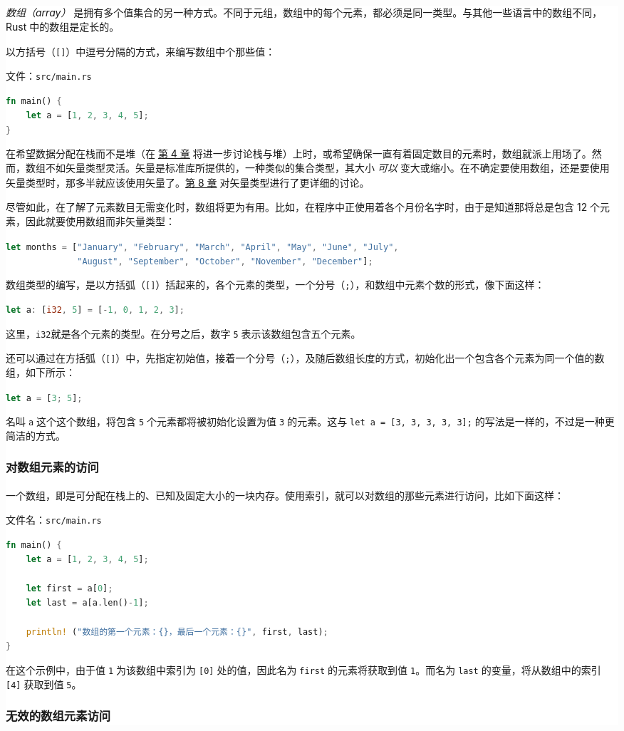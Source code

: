 *数组（array）* 是拥有多个值集合的另一种方式。不同于元组，数组中的每个元素，都必须是同一类型。与其他一些语言中的数组不同，Rust 中的数组是定长的。

以方括号（`[]`）中逗号分隔的方式，来编写数组中个那些值：

文件：`src/main.rs`

```rust
fn main() {
    let a = [1, 2, 3, 4, 5];
}
```

在希望数据分配在栈而不是堆（在 [第 4 章](Ch04_Understanding_Ownership.md#what-is-ownership) 将进一步讨论栈与堆）上时，或希望确保一直有着固定数目的元素时，数组就派上用场了。然而，数组不如矢量类型灵活。矢量是标准库所提供的，一种类似的集合类型，其大小 *可以* 变大或缩小。在不确定要使用数组，还是要使用矢量类型时，那多半就应该使用矢量了。[第 8 章](Ch08_Common_Collections.md#vectors) 对矢量类型进行了更详细的讨论。

尽管如此，在了解了元素数目无需变化时，数组将更为有用。比如，在程序中正使用着各个月份名字时，由于是知道那将总是包含 12 个元素，因此就要使用数组而非矢量类型：

```rust
let months = ["January", "February", "March", "April", "May", "June", "July",
              "August", "September", "October", "November", "December"];
```

数组类型的编写，是以方括弧（`[]`）括起来的，各个元素的类型，一个分号（`;`），和数组中元素个数的形式，像下面这样：

```rust
let a: [i32, 5] = [-1, 0, 1, 2, 3];
```

这里，`i32`就是各个元素的类型。在分号之后，数字 `5` 表示该数组包含五个元素。

还可以通过在方括弧（`[]`）中，先指定初始值，接着一个分号（`;`），及随后数组长度的方式，初始化出一个包含各个元素为同一个值的数组，如下所示：

```rust
let a = [3; 5];
```

名叫 `a` 这个这个数组，将包含 `5` 个元素都将被初始化设置为值 `3` 的元素。这与 `let a = [3, 3, 3, 3, 3];` 的写法是一样的，不过是一种更简洁的方式。

### 对数组元素的访问

一个数组，即是可分配在栈上的、已知及固定大小的一块内存。使用索引，就可以对数组的那些元素进行访问，比如下面这样：

文件名：`src/main.rs`

```rust
fn main() {
    let a = [1, 2, 3, 4, 5];

    let first = a[0];
    let last = a[a.len()-1];

    println! ("数组的第一个元素：{}，最后一个元素：{}", first, last);
}
```

在这个示例中，由于值 `1` 为该数组中索引为 `[0]` 处的值，因此名为 `first` 的元素将获取到值 `1`。而名为 `last` 的变量，将从数组中的索引 `[4]` 获取到值 `5`。

### 无效的数组元素访问
